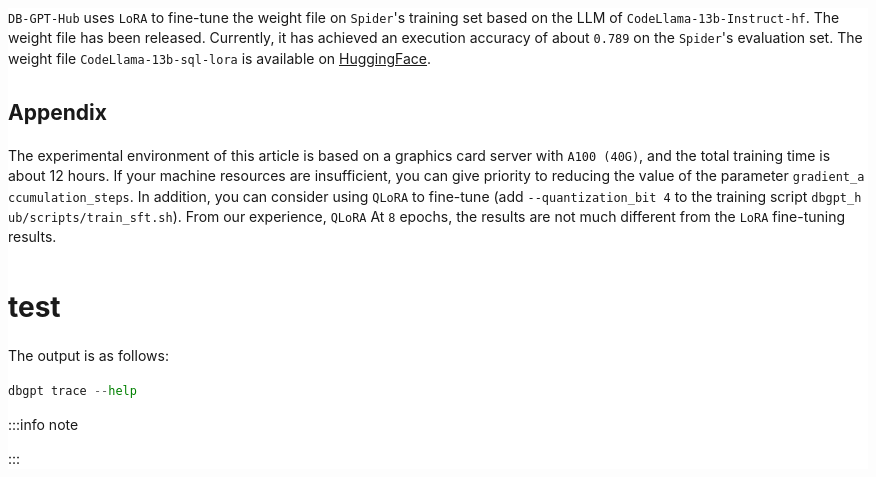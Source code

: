 `DB-GPT-Hub` uses `LoRA` to fine-tune the weight file on `Spider`'s training set based on the LLM of `CodeLlama-13b-Instruct-hf`. The weight file has been released. Currently, it has achieved an execution accuracy of about `0.789` on the `Spider`'s evaluation set. The weight file `CodeLlama-13b-sql-lora` is available on [HuggingFace](https://huggingface.co/eosphoros).


## Appendix
The experimental environment of this article is based on a graphics card server with `A100 (40G)`, and the total training time is about 12 hours. If your machine resources are insufficient, you can give priority to reducing the value of the parameter `gradient_accumulation_steps`. In addition, you can consider using `QLoRA` to fine-tune (add `--quantization_bit 4` to the training script `dbgpt_hub/scripts/train_sft.sh`). From our experience, `QLoRA` At `8` epochs, the results are not much different from the `LoRA` fine-tuning results.

# test


The output is as follows:


```py
dbgpt trace --help
```

:::info note

:::
